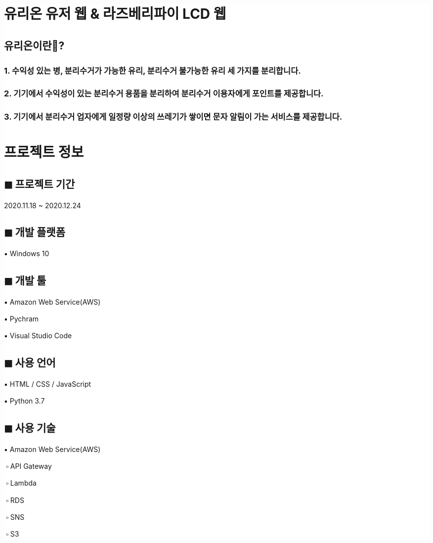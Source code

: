 # 유리온 유저 웹 & 라즈베리파이 LCD 웹

## 유리온이란🤔?

### 1. 수익성 있는 병, 분리수거가 가능한 유리, 분리수거 불가능한 유리 세 가지를 분리합니다.

### 2. 기기에서 수익성이 있는 분리수거 용품을 분리하여 분리수거 이용자에게 포인트를 제공합니다.

### 3. 기기에서 분리수거 업자에게 일정량 이상의 쓰레기가 쌓이면 문자 알림이 가는 서비스를 제공합니다.



# 프로젝트 정보

## ◼ 프로젝트 기간

2020.11.18 ~ 2020.12.24

## ◼ 개발 플랫폼

▪ Windows 10

## ◼ 개발 툴

▪ Amazon Web Service(AWS)

▪ Pychram

▪ Visual Studio Code 

## ◼ 사용 언어

▪ HTML / CSS / JavaScript

▪ Python 3.7

## ◼ 사용 기술

▪ Amazon Web Service(AWS)

​	▫ API Gateway

​	▫  Lambda

​	▫  RDS

​	▫ SNS

​	▫  S3
